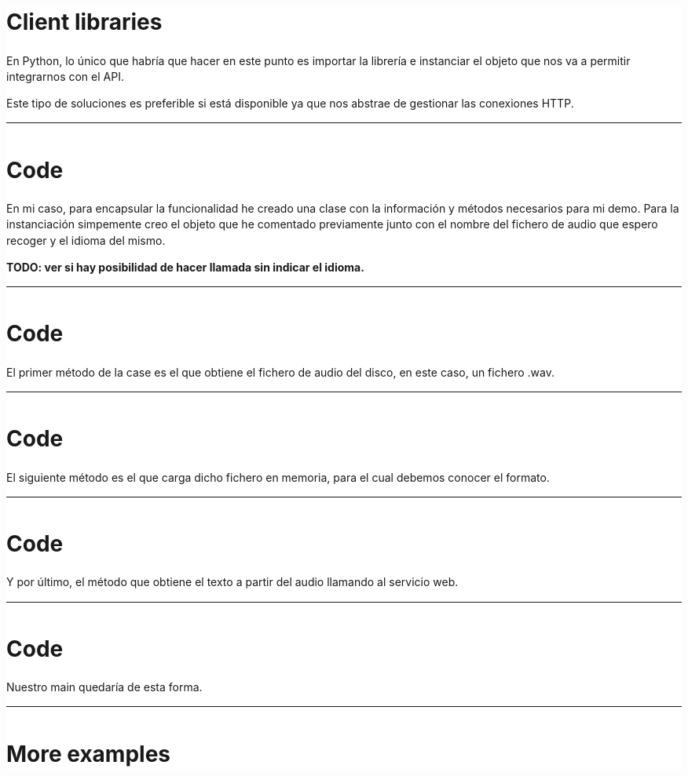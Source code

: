 
# Client libraries

En Python, lo único que habría que hacer en este punto es importar la librería e instanciar el objeto que nos va a permitir integrarnos con el API.

Este tipo de soluciones es preferible si está disponible ya que nos abstrae de gestionar las conexiones HTTP.

---

# Code

En mi caso, para encapsular la funcionalidad he creado una clase con la información y métodos necesarios para mi demo. Para la instanciación simpemente creo el objeto que he comentado previamente junto con el nombre del fichero de audio que espero recoger y el idioma del mismo.

**TODO: ver si hay posibilidad de hacer llamada sin indicar el idioma.**

---


# Code

El primer método de la case es el que obtiene el fichero de audio del disco, en este caso, un fichero .wav.

---


# Code

El siguiente método es el que carga dicho fichero en memoria, para el cual debemos conocer el formato.

---


# Code

Y por último, el método que obtiene el texto a partir del audio llamando al servicio web.

---

# Code

Nuestro main quedaría de esta forma.

---

# More examples
